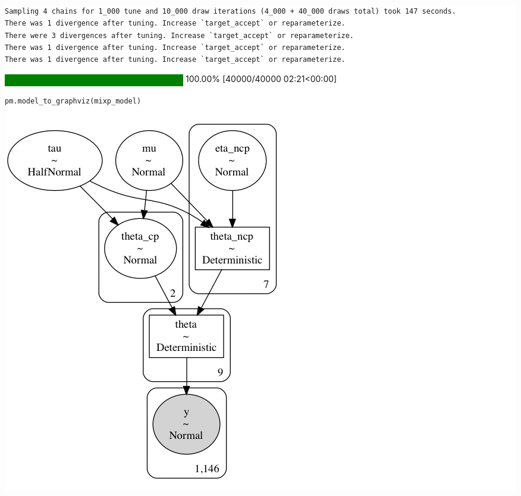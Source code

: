     Sampling 4 chains for 1_000 tune and 10_000 draw iterations (4_000 + 40_000 draws total) took 147 seconds.
    There was 1 divergence after tuning. Increase `target_accept` or reparameterize.
    There were 3 divergences after tuning. Increase `target_accept` or reparameterize.
    There was 1 divergence after tuning. Increase `target_accept` or reparameterize.
    There was 1 divergence after tuning. Increase `target_accept` or reparameterize.

<div>
    <style>
        /*Turns off some styling*/
        progress {
            /*gets rid of default border in Firefox and Opera.*/
            border: none;
            /*Needs to be in here for Safari polyfill so background images work as expected.*/
            background-size: auto;
        }
        .progress-bar-interrupted, .progress-bar-interrupted::-webkit-progress-bar {
            background: #F44336;
        }
    </style>
  <progress value='40000' class='' max='40000' style='width:300px; height:20px; vertical-align: middle;'></progress>
  100.00% [40000/40000 02:21<00:00]
</div>

```python
pm.model_to_graphviz(mixp_model)
```

![svg](assets/999_032_mixed-centered-parameterization-pymc3-model_96_0.jpg)
